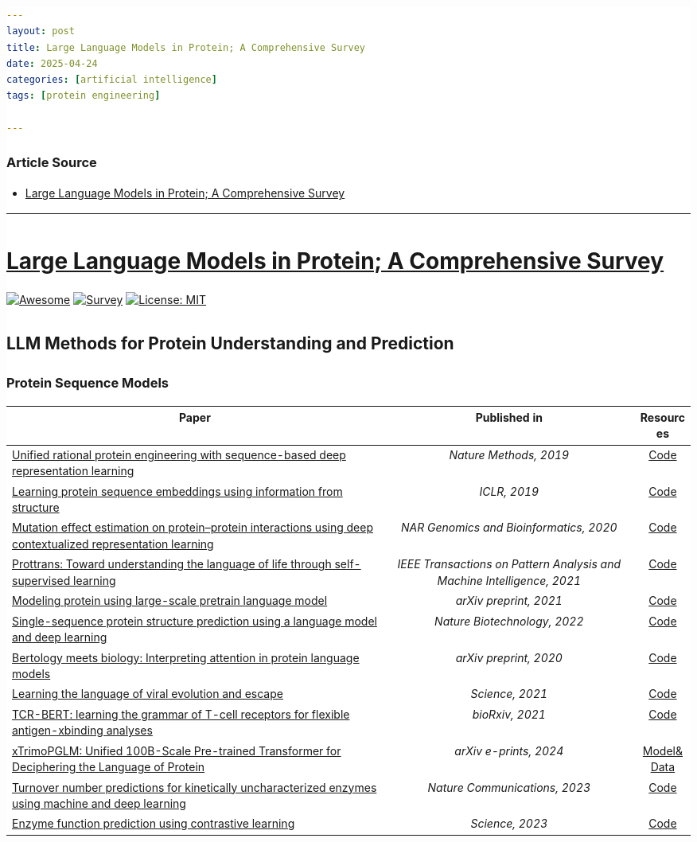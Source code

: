 ```yaml
---
layout: post
title: Large Language Models in Protein; A Comprehensive Survey
date: 2025-04-24
categories: [artificial intelligence]
tags: [protein engineering]

---
```


### Article Source


* [Large Language Models in Protein; A Comprehensive Survey](https://github.com/Yijia-Xiao/Protein-LLM-Survey)

---

# [Large Language Models in Protein; A Comprehensive Survey](https://github.com/Yijia-Xiao/Protein-LLM-Survey)

[![Awesome](https://awesome.re/badge.svg)](https://github.com/lupantech/dl4math) 
[![Survey](https://img.shields.io/badge/Survey-ProteinLLM-blue)](https://github.com/Yijia-Xiao/Protein-LLM-Survey) 
[![License: MIT](https://img.shields.io/badge/License-MIT-green.svg)](https://opensource.org/licenses/MIT)

## LLM Methods for Protein Understanding and Prediction

### Protein Sequence Models

| Paper | Published in | Resources |
|-------|:------------:|:---------:|
| [Unified rational protein engineering with sequence-based deep representation learning](https://www.nature.com/articles/s41592-019-0598-1) | *Nature Methods, 2019* | [Code](https://github.com/churchlab/UniRep) |
| [Learning protein sequence embeddings using information from structure](https://arxiv.org/abs/1902.08661) | *ICLR, 2019* | [Code](https://github.com/tbepler/protein-sequence-embedding-iclr2019) |
| [Mutation effect estimation on protein–protein interactions using deep contextualized representation learning](https://doi.org/10.1093/nargab/lqaa015) | *NAR Genomics and Bioinformatics, 2020* | [Code](https://github.com/guangyu-zhou/MuPIPR) |
| [Prottrans: Toward understanding the language of life through self-supervised learning](https://ieeexplore.ieee.org/document/9477085) | *IEEE Transactions on Pattern Analysis and Machine Intelligence, 2021* | [Code](https://github.com/agemagician/ProtTrans) |
| [Modeling protein using large-scale pretrain language model](https://arxiv.org/abs/2108.07435) | *arXiv preprint, 2021* | [Code](https://github.com/THUDM/ProteinLM) |
| [Single-sequence protein structure prediction using a language model and deep learning](https://www.nature.com/articles/s41587-022-01432-w) | *Nature Biotechnology, 2022* | [Code](https://github.com/aqlaboratory/rgn2) |
| [Bertology meets biology: Interpreting attention in protein language models](https://arxiv.org/abs/2006.15222) | *arXiv preprint, 2020* | [Code](https://github.com/salesforce/provis) |
| [Learning the language of viral evolution and escape](https://science.sciencemag.org/content/371/6526/284) | *Science, 2021* | [Code](https://github.com/brianhie/viral-mutation) |
| [TCR-BERT: learning the grammar of T-cell receptors for flexible antigen-xbinding analyses](https://www.biorxiv.org/content/10.1101/2021.11.18.469186v1) | *bioRxiv, 2021* | [Code](https://github.com/wukevin/tcr-bert) |
| [xTrimoPGLM: Unified 100B-Scale Pre-trained Transformer for Deciphering the Language of Protein](https://arxiv.org/abs/2401.06199) | *arXiv e-prints, 2024* | [Model&Data](https://huggingface.co/proteinglm) |
| [Turnover number predictions for kinetically uncharacterized enzymes using machine and deep learning](https://www.nature.com/articles/s41467-023-39840-4) | *Nature Communications, 2023* | [Code](https://github.com/AlexanderKroll/kcat_prediction) |
| [Enzyme function prediction using contrastive learning](https://www.science.org/doi/10.1126/science.adf2465) | *Science, 2023* | [Code](https://github.com/tttianhao/CLEAN) |
